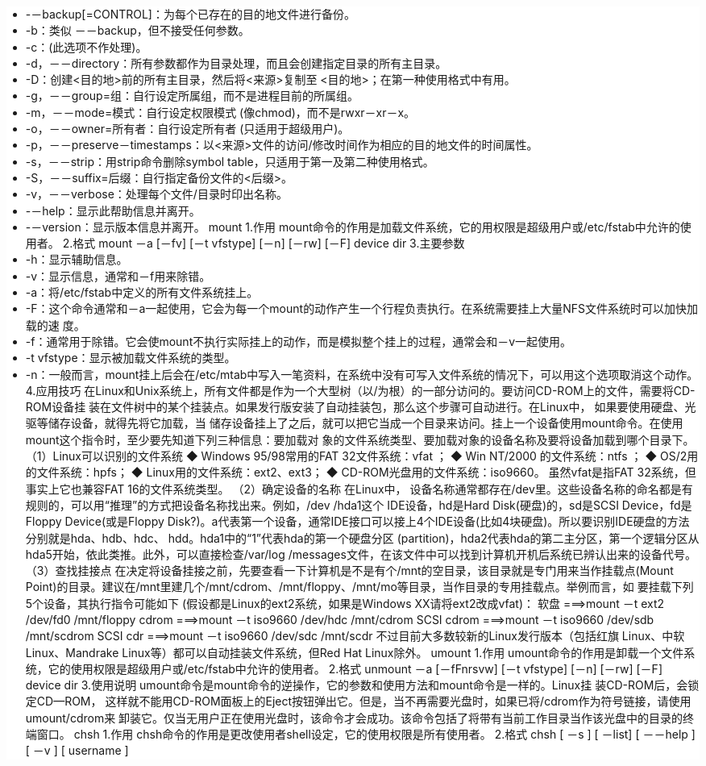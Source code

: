 * -－backup[=CONTROL]：为每个已存在的目的地文件进行备份。
* -b：类似 －－backup，但不接受任何参数。
* -c：(此选项不作处理)。
* -d，－－directory：所有参数都作为目录处理，而且会创建指定目录的所有主目录。
* -D：创建<目的地>前的所有主目录，然后将<来源>复制至 <目的地>；在第一种使用格式中有用。
* -g，－－group=组：自行设定所属组，而不是进程目前的所属组。
* -m，－－mode=模式：自行设定权限模式 (像chmod)，而不是rwxr－xr－x。
* -o，－－owner=所有者：自行设定所有者 (只适用于超级用户)。
* -p，－－preserve－timestamps：以<来源>文件的访问/修改时间作为相应的目的地文件的时间属性。
* -s，－－strip：用strip命令删除symbol table，只适用于第一及第二种使用格式。
* -S，－－suffix=后缀：自行指定备份文件的<后缀>。
* -v，－－verbose：处理每个文件/目录时印出名称。
* -－help：显示此帮助信息并离开。
* -－version：显示版本信息并离开。
mount
1.作用
mount命令的作用是加载文件系统，它的用权限是超级用户或/etc/fstab中允许的使用者。
2.格式
mount －a [－fv] [－t vfstype] [－n] [－rw] [－F] device dir
3.主要参数
* -h：显示辅助信息。
* -v：显示信息，通常和－f用来除错。
* -a：将/etc/fstab中定义的所有文件系统挂上。
* -F：这个命令通常和－a一起使用，它会为每一个mount的动作产生一个行程负责执行。在系统需要挂上大量NFS文件系统时可以加快加载的速 度。
* -f：通常用于除错。它会使mount不执行实际挂上的动作，而是模拟整个挂上的过程，通常会和－v一起使用。
* -t vfstype：显示被加载文件系统的类型。
* -n：一般而言，mount挂上后会在/etc/mtab中写入一笔资料，在系统中没有可写入文件系统的情况下，可以用这个选项取消这个动作。
4.应用技巧
在Linux和Unix系统上，所有文件都是作为一个大型树（以/为根）的一部分访问的。要访问CD-ROM上的文件，需要将CD-ROM设备挂 装在文件树中的某个挂装点。如果发行版安装了自动挂装包，那么这个步骤可自动进行。在Linux中， 如果要使用硬盘、光驱等储存设备，就得先将它加载，当 储存设备挂上了之后，就可以把它当成一个目录来访问。挂上一个设备使用mount命令。在使用mount这个指令时，至少要先知道下列三种信息：要加载对 象的文件系统类型、要加载对象的设备名称及要将设备加载到哪个目录下。
（1）Linux可以识别的文件系统
◆ Windows 95/98常用的FAT 32文件系统：vfat ；
◆ Win NT/2000 的文件系统：ntfs ；
◆ OS/2用的文件系统：hpfs；
◆ Linux用的文件系统：ext2、ext3；
◆ CD-ROM光盘用的文件系统：iso9660。
虽然vfat是指FAT 32系统，但事实上它也兼容FAT 16的文件系统类型。
（2）确定设备的名称
在Linux中， 设备名称通常都存在/dev里。这些设备名称的命名都是有规则的，可以用“推理”的方式把设备名称找出来。例如，/dev /hda1这个 IDE设备，hd是Hard Disk(硬盘)的，sd是SCSI Device，fd是Floppy Device(或是Floppy Disk?)。a代表第一个设备，通常IDE接口可以接上4个IDE设备(比如4块硬盘)。所以要识别IDE硬盘的方法分别就是hda、hdb、hdc、 hdd。hda1中的“1”代表hda的第一个硬盘分区 (partition)，hda2代表hda的第二主分区，第一个逻辑分区从hda5开始，依此类推。此外，可以直接检查/var/log /messages文件，在该文件中可以找到计算机开机后系统已辨认出来的设备代号。
（3）查找挂接点
在决定将设备挂接之前，先要查看一下计算机是不是有个/mnt的空目录，该目录就是专门用来当作挂载点(Mount Point)的目录。建议在/mnt里建几个/mnt/cdrom、/mnt/floppy、/mnt/mo等目录，当作目录的专用挂载点。举例而言，如 要挂载下列5个设备，其执行指令可能如下 (假设都是Linux的ext2系统，如果是Windows XX请将ext2改成vfat)：
软盘 ===>mount －t ext2 /dev/fd0 /mnt/floppy
cdrom ===>mount －t iso9660 /dev/hdc /mnt/cdrom
SCSI cdrom ===>mount －t iso9660 /dev/sdb /mnt/scdrom
SCSI cdr ===>mount －t iso9660 /dev/sdc /mnt/scdr
不过目前大多数较新的Linux发行版本（包括红旗 Linux、中软Linux、Mandrake Linux等）都可以自动挂装文件系统，但Red Hat Linux除外。
umount
1.作用
umount命令的作用是卸载一个文件系统，它的使用权限是超级用户或/etc/fstab中允许的使用者。
2.格式
unmount －a [－fFnrsvw] [－t vfstype] [－n] [－rw] [－F] device dir
3.使用说明
umount命令是mount命令的逆操作，它的参数和使用方法和mount命令是一样的。Linux挂 装CD-ROM后，会锁定CD—ROM， 这样就不能用CD-ROM面板上的Eject按钮弹出它。但是，当不再需要光盘时，如果已将/cdrom作为符号链接，请使用umount/cdrom来 卸装它。仅当无用户正在使用光盘时，该命令才会成功。该命令包括了将带有当前工作目录当作该光盘中的目录的终端窗口。
chsh
1.作用
chsh命令的作用是更改使用者shell设定，它的使用权限是所有使用者。
2.格式
chsh [ －s ] [ －list] [ －－help ] [ －v ] [ username ]